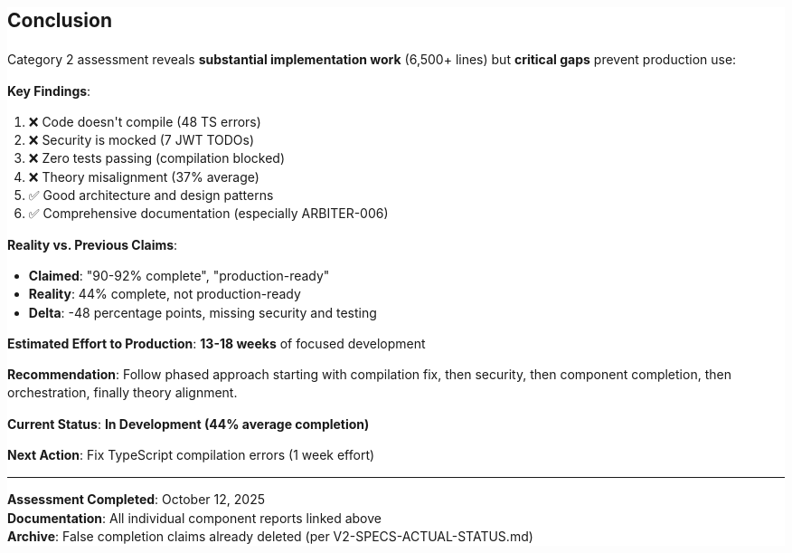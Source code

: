 
## Conclusion

Category 2 assessment reveals **substantial implementation work** (6,500+ lines) but **critical gaps** prevent production use:

**Key Findings**:

1. ❌ Code doesn't compile (48 TS errors)
2. ❌ Security is mocked (7 JWT TODOs)
3. ❌ Zero tests passing (compilation blocked)
4. ❌ Theory misalignment (37% average)
5. ✅ Good architecture and design patterns
6. ✅ Comprehensive documentation (especially ARBITER-006)

**Reality vs. Previous Claims**:

- **Claimed**: "90-92% complete", "production-ready"
- **Reality**: 44% complete, not production-ready
- **Delta**: -48 percentage points, missing security and testing

**Estimated Effort to Production**: **13-18 weeks** of focused development

**Recommendation**: Follow phased approach starting with compilation fix, then security, then component completion, then orchestration, finally theory alignment.

**Current Status**: **In Development (44% average completion)**

**Next Action**: Fix TypeScript compilation errors (1 week effort)

---

**Assessment Completed**: October 12, 2025  
**Documentation**: All individual component reports linked above  
**Archive**: False completion claims already deleted (per V2-SPECS-ACTUAL-STATUS.md)

